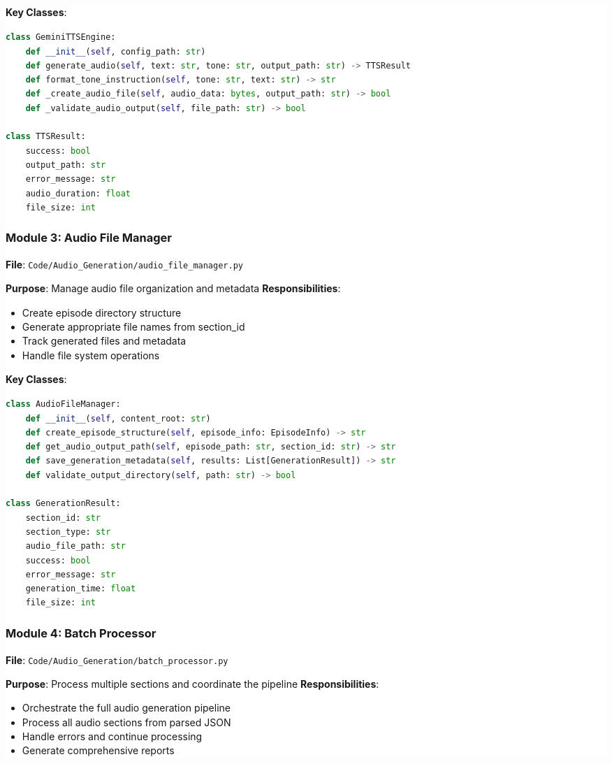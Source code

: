 **Key Classes**:
```python
class GeminiTTSEngine:
    def __init__(self, config_path: str)
    def generate_audio(self, text: str, tone: str, output_path: str) -> TTSResult
    def format_tone_instruction(self, tone: str, text: str) -> str
    def _create_audio_file(self, audio_data: bytes, output_path: str) -> bool
    def _validate_audio_output(self, file_path: str) -> bool

class TTSResult:
    success: bool
    output_path: str
    error_message: str
    audio_duration: float
    file_size: int
```

### Module 3: Audio File Manager
**File**: `Code/Audio_Generation/audio_file_manager.py`

**Purpose**: Manage audio file organization and metadata
**Responsibilities**:
- Create episode directory structure
- Generate appropriate file names from section_id
- Track generated files and metadata
- Handle file system operations

**Key Classes**:
```python
class AudioFileManager:
    def __init__(self, content_root: str)
    def create_episode_structure(self, episode_info: EpisodeInfo) -> str
    def get_audio_output_path(self, episode_path: str, section_id: str) -> str
    def save_generation_metadata(self, results: List[GenerationResult]) -> str
    def validate_output_directory(self, path: str) -> bool

class GenerationResult:
    section_id: str
    section_type: str
    audio_file_path: str
    success: bool
    error_message: str
    generation_time: float
    file_size: int
```

### Module 4: Batch Processor
**File**: `Code/Audio_Generation/batch_processor.py`

**Purpose**: Process multiple sections and coordinate the pipeline
**Responsibilities**:
- Orchestrate the full audio generation pipeline
- Process all audio sections from parsed JSON
- Handle errors and continue processing
- Generate comprehensive reports

